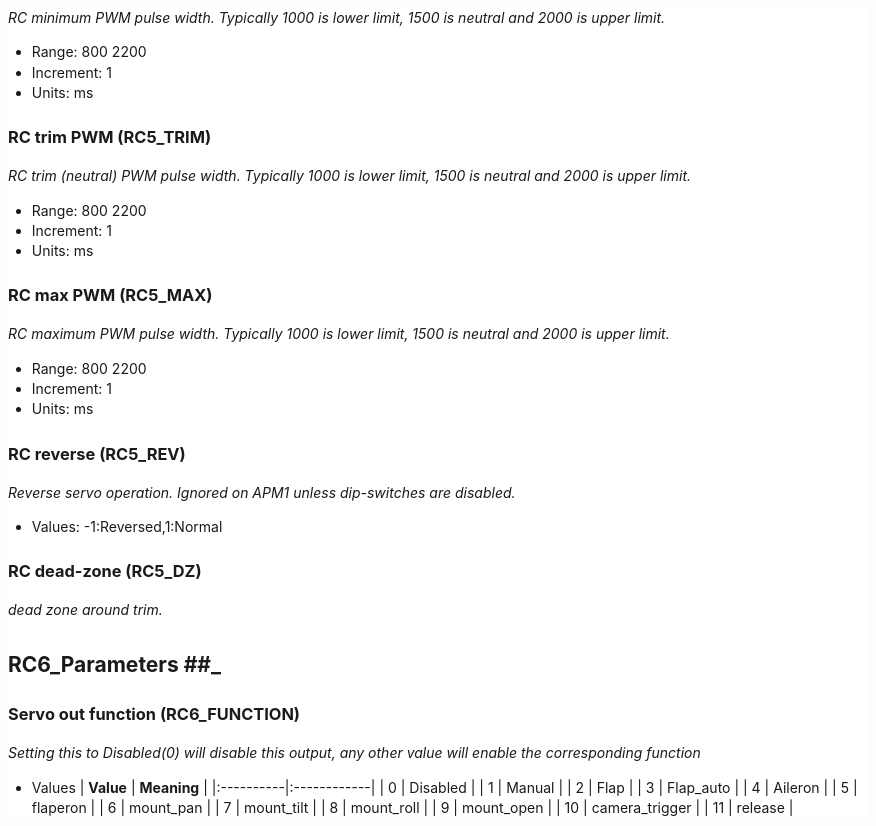 _RC minimum PWM pulse width. Typically 1000 is lower limit, 1500 is neutral and 2000 is upper limit._
  * Range: 800 2200
  * Increment: 1
  * Units: ms


### RC trim PWM (RC5\_TRIM) ###

_RC trim (neutral) PWM pulse width. Typically 1000 is lower limit, 1500 is neutral and 2000 is upper limit._
  * Range: 800 2200
  * Increment: 1
  * Units: ms


### RC max PWM (RC5\_MAX) ###

_RC maximum PWM pulse width. Typically 1000 is lower limit, 1500 is neutral and 2000 is upper limit._
  * Range: 800 2200
  * Increment: 1
  * Units: ms


### RC reverse (RC5\_REV) ###

_Reverse servo operation. Ignored on APM1 unless dip-switches are disabled._
  * Values: -1:Reversed,1:Normal


### RC dead-zone (RC5\_DZ) ###

_dead zone around trim._


## RC6_Parameters ##_


### Servo out function (RC6\_FUNCTION) ###

_Setting this to Disabled(0) will disable this output, any other value will enable the corresponding function_
  * Values
| **Value** | **Meaning** |
|:----------|:------------|
| 0         | Disabled    |
| 1         | Manual      |
| 2         | Flap        |
| 3         | Flap\_auto  |
| 4         | Aileron     |
| 5         | flaperon    |
| 6         | mount\_pan  |
| 7         | mount\_tilt |
| 8         | mount\_roll |
| 9         | mount\_open |
| 10        | camera\_trigger |
| 11        | release     |
